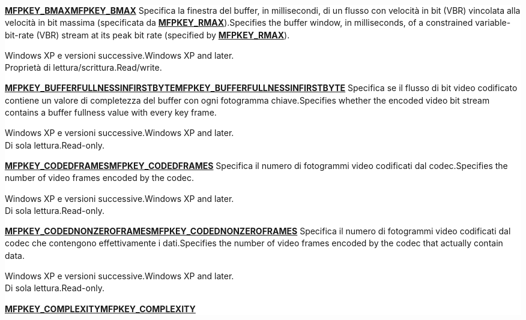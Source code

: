 <tr class="even">
<td><span data-ttu-id="c6f2e-174"><a href="mfpkey-bmaxproperty.md"><strong>MFPKEY_BMAX</strong></a></span><span class="sxs-lookup"><span data-stu-id="c6f2e-174"><a href="mfpkey-bmaxproperty.md"><strong>MFPKEY_BMAX</strong></a></span></span></td>
<td><span data-ttu-id="c6f2e-175">Specifica la finestra del buffer, in millisecondi, di un flusso con velocità in bit (VBR) vincolata alla velocità in bit massima (specificata da <a href="mfpkey-rmaxproperty.md"><strong>MFPKEY_RMAX</strong></a>).</span><span class="sxs-lookup"><span data-stu-id="c6f2e-175">Specifies the buffer window, in milliseconds, of a constrained variable-bit-rate (VBR) stream at its peak bit rate (specified by <a href="mfpkey-rmaxproperty.md"><strong>MFPKEY_RMAX</strong></a>).</span></span><br/> <dl> <span data-ttu-id="c6f2e-176">Windows XP e versioni successive.</span><span class="sxs-lookup"><span data-stu-id="c6f2e-176">Windows XP and later.</span></span><br />
<span data-ttu-id="c6f2e-177">Proprietà di lettura/scrittura.</span><span class="sxs-lookup"><span data-stu-id="c6f2e-177">Read/write.</span></span><br />
</dl></td>
</tr>
<tr class="odd">
<td><span data-ttu-id="c6f2e-178"><a href="mfpkey-bufferfullnessinfirstbyteproperty.md"><strong>MFPKEY_BUFFERFULLNESSINFIRSTBYTE</strong></a></span><span class="sxs-lookup"><span data-stu-id="c6f2e-178"><a href="mfpkey-bufferfullnessinfirstbyteproperty.md"><strong>MFPKEY_BUFFERFULLNESSINFIRSTBYTE</strong></a></span></span></td>
<td><span data-ttu-id="c6f2e-179">Specifica se il flusso di bit video codificato contiene un valore di completezza del buffer con ogni fotogramma chiave.</span><span class="sxs-lookup"><span data-stu-id="c6f2e-179">Specifies whether the encoded video bit stream contains a buffer fullness value with every key frame.</span></span><br/> <dl> <span data-ttu-id="c6f2e-180">Windows XP e versioni successive.</span><span class="sxs-lookup"><span data-stu-id="c6f2e-180">Windows XP and later.</span></span><br />
<span data-ttu-id="c6f2e-181">Di sola lettura.</span><span class="sxs-lookup"><span data-stu-id="c6f2e-181">Read-only.</span></span><br />
</dl></td>
</tr>
<tr class="even">
<td><span data-ttu-id="c6f2e-182"><a href="mfpkey-codedframesproperty.md"><strong>MFPKEY_CODEDFRAMES</strong></a></span><span class="sxs-lookup"><span data-stu-id="c6f2e-182"><a href="mfpkey-codedframesproperty.md"><strong>MFPKEY_CODEDFRAMES</strong></a></span></span></td>
<td><span data-ttu-id="c6f2e-183">Specifica il numero di fotogrammi video codificati dal codec.</span><span class="sxs-lookup"><span data-stu-id="c6f2e-183">Specifies the number of video frames encoded by the codec.</span></span><br/> <dl> <span data-ttu-id="c6f2e-184">Windows XP e versioni successive.</span><span class="sxs-lookup"><span data-stu-id="c6f2e-184">Windows XP and later.</span></span><br />
<span data-ttu-id="c6f2e-185">Di sola lettura.</span><span class="sxs-lookup"><span data-stu-id="c6f2e-185">Read-only.</span></span><br />
</dl></td>
</tr>
<tr class="odd">
<td><span data-ttu-id="c6f2e-186"><a href="mfpkey-codednonzeroframesproperty.md"><strong>MFPKEY_CODEDNONZEROFRAMES</strong></a></span><span class="sxs-lookup"><span data-stu-id="c6f2e-186"><a href="mfpkey-codednonzeroframesproperty.md"><strong>MFPKEY_CODEDNONZEROFRAMES</strong></a></span></span></td>
<td><span data-ttu-id="c6f2e-187">Specifica il numero di fotogrammi video codificati dal codec che contengono effettivamente i dati.</span><span class="sxs-lookup"><span data-stu-id="c6f2e-187">Specifies the number of video frames encoded by the codec that actually contain data.</span></span><br/> <dl> <span data-ttu-id="c6f2e-188">Windows XP e versioni successive.</span><span class="sxs-lookup"><span data-stu-id="c6f2e-188">Windows XP and later.</span></span><br />
<span data-ttu-id="c6f2e-189">Di sola lettura.</span><span class="sxs-lookup"><span data-stu-id="c6f2e-189">Read-only.</span></span><br />
</dl></td>
</tr>
<tr class="even">
<td><span data-ttu-id="c6f2e-190"><a href="mfpkey-complexityproperty.md"><strong>MFPKEY_COMPLEXITY</strong></a></span><span class="sxs-lookup"><span data-stu-id="c6f2e-190"><a href="mfpkey-complexityproperty.md"><strong>MFPKEY_COMPLEXITY</strong></a></span></span></td>
